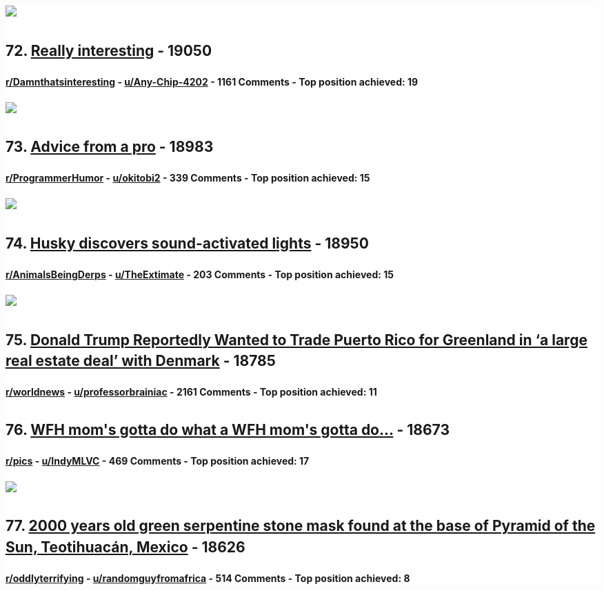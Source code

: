 <a href="https://v.redd.it/ehvx4lq7qao91"><img src="https://b.thumbs.redditmedia.com/B-lsuUD7JBckJ_VVG0YGuRH9oSdgb4fCnfRXB7JpvUE.jpg"></img></a>

## 72. [Really interesting](http://reddit.com/r/Damnthatsinteresting/comments/xg3r56/really_interesting/) - 19050
#### [r/Damnthatsinteresting](http://reddit.com/r/Damnthatsinteresting) - [u/Any-Chip-4202](http://reddit.com/u/Any-Chip-4202) - 1161 Comments - Top position achieved: 19

<a href="https://v.redd.it/pzu506mxzbo91"><img src="https://b.thumbs.redditmedia.com/UhwiVIlxrT-DWMryKCmCP_U82PKax-zvH1SISscpYqM.jpg"></img></a>

## 73. [Advice from a pro](http://reddit.com/r/ProgrammerHumor/comments/xfw189/advice_from_a_pro/) - 18983
#### [r/ProgrammerHumor](http://reddit.com/r/ProgrammerHumor) - [u/okitobi2](http://reddit.com/u/okitobi2) - 339 Comments - Top position achieved: 15

<a href="https://i.imgur.com/IDfBUo4.jpg"><img src="https://b.thumbs.redditmedia.com/QaOEAtZRv7zOzaF9tby_5uY5vZkUr9Ql5Och_6Mr6sM.jpg"></img></a>

## 74. [Husky discovers sound-activated lights](http://reddit.com/r/AnimalsBeingDerps/comments/xfe4uq/husky_discovers_soundactivated_lights/) - 18950
#### [r/AnimalsBeingDerps](http://reddit.com/r/AnimalsBeingDerps) - [u/TheExtimate](http://reddit.com/u/TheExtimate) - 203 Comments - Top position achieved: 15

<a href="https://v.redd.it/d7etwf19l4o91"><img src="https://b.thumbs.redditmedia.com/HIwTjN_CNh63wVtVnmlUthGquiz0XHk_F2042AiOmTY.jpg"></img></a>

## 75. [Donald Trump Reportedly Wanted to Trade Puerto Rico for Greenland in ‘a large real estate deal’ with Denmark](http://reddit.com/r/worldnews/comments/xfhfr4/donald_trump_reportedly_wanted_to_trade_puerto/) - 18785
#### [r/worldnews](http://reddit.com/r/worldnews) - [u/professorbrainiac](http://reddit.com/u/professorbrainiac) - 2161 Comments - Top position achieved: 11

## 76. [WFH mom's gotta do what a WFH mom's gotta do...](http://reddit.com/r/pics/comments/xg2q4i/wfh_moms_gotta_do_what_a_wfh_moms_gotta_do/) - 18673
#### [r/pics](http://reddit.com/r/pics) - [u/IndyMLVC](http://reddit.com/u/IndyMLVC) - 469 Comments - Top position achieved: 17

<a href="https://i.redd.it/r0z5l1xxaao91.jpg"><img src="https://b.thumbs.redditmedia.com/CFJKCxg-H4fxb3YAKsok-0EjrxBDDfeBRvubJFmq-1A.jpg"></img></a>

## 77. [2000 years old green serpentine stone mask found at the base of Pyramid of the Sun, Teotihuacán, Mexico](http://reddit.com/r/oddlyterrifying/comments/xfh9xn/2000_years_old_green_serpentine_stone_mask_found/) - 18626
#### [r/oddlyterrifying](http://reddit.com/r/oddlyterrifying) - [u/randomguyfromafrica](http://reddit.com/u/randomguyfromafrica) - 514 Comments - Top position achieved: 8
